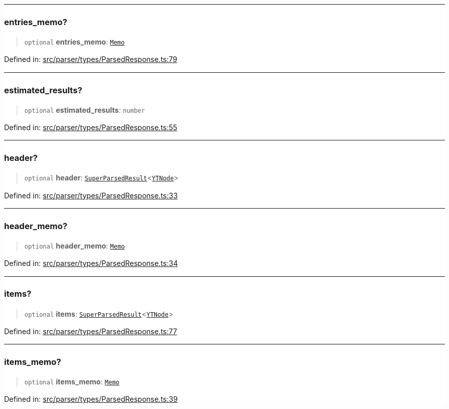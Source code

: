 ***

### entries\_memo?

> `optional` **entries\_memo**: [`Memo`](../youtubei.js/namespaces/Helpers/classes/Memo.md)

Defined in: [src/parser/types/ParsedResponse.ts:79](https://github.com/LuanRT/YouTube.js/blob/0733f60b57877f6b8b87dfd5cc6195b5085f5c09/src/parser/types/ParsedResponse.ts#L79)

***

### estimated\_results?

> `optional` **estimated\_results**: `number`

Defined in: [src/parser/types/ParsedResponse.ts:55](https://github.com/LuanRT/YouTube.js/blob/0733f60b57877f6b8b87dfd5cc6195b5085f5c09/src/parser/types/ParsedResponse.ts#L55)

***

### header?

> `optional` **header**: [`SuperParsedResult`](../youtubei.js/namespaces/Helpers/classes/SuperParsedResult.md)\<[`YTNode`](../youtubei.js/namespaces/Helpers/classes/YTNode.md)\>

Defined in: [src/parser/types/ParsedResponse.ts:33](https://github.com/LuanRT/YouTube.js/blob/0733f60b57877f6b8b87dfd5cc6195b5085f5c09/src/parser/types/ParsedResponse.ts#L33)

***

### header\_memo?

> `optional` **header\_memo**: [`Memo`](../youtubei.js/namespaces/Helpers/classes/Memo.md)

Defined in: [src/parser/types/ParsedResponse.ts:34](https://github.com/LuanRT/YouTube.js/blob/0733f60b57877f6b8b87dfd5cc6195b5085f5c09/src/parser/types/ParsedResponse.ts#L34)

***

### items?

> `optional` **items**: [`SuperParsedResult`](../youtubei.js/namespaces/Helpers/classes/SuperParsedResult.md)\<[`YTNode`](../youtubei.js/namespaces/Helpers/classes/YTNode.md)\>

Defined in: [src/parser/types/ParsedResponse.ts:77](https://github.com/LuanRT/YouTube.js/blob/0733f60b57877f6b8b87dfd5cc6195b5085f5c09/src/parser/types/ParsedResponse.ts#L77)

***

### items\_memo?

> `optional` **items\_memo**: [`Memo`](../youtubei.js/namespaces/Helpers/classes/Memo.md)

Defined in: [src/parser/types/ParsedResponse.ts:39](https://github.com/LuanRT/YouTube.js/blob/0733f60b57877f6b8b87dfd5cc6195b5085f5c09/src/parser/types/ParsedResponse.ts#L39)
